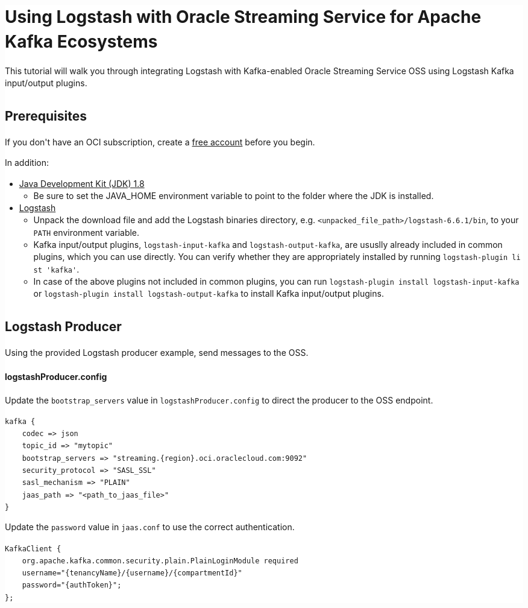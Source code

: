 # Using Logstash with Oracle Streaming Service for Apache Kafka Ecosystems

This tutorial will walk you through integrating Logstash with Kafka-enabled Oracle Streaming Service OSS using Logstash Kafka input/output plugins.

## Prerequisites

If you don't have an OCI subscription, create a [free account](https://www.oracle.com/cloud/free/) before you begin.

In addition:

* [Java Development Kit (JDK) 1.8](http://www.oracle.com/technetwork/java/javase/downloads/index.html)
    * Be sure to set the JAVA_HOME environment variable to point to the folder where the JDK is installed.
* [Logstash](https://www.elastic.co/guide/en/logstash/current/installing-logstash.html)
    * Unpack the download file and add the Logstash binaries directory, e.g. `<unpacked_file_path>/logstash-6.6.1/bin`, to your `PATH` environment variable.
    * Kafka input/output plugins, `logstash-input-kafka` and `logstash-output-kafka`, are ususlly already included in common plugins, which you can use directly. You can verify whether they are appropriately installed by running `logstash-plugin list 'kafka'`.
    * In case of the above plugins not included in common plugins, you can run `logstash-plugin install logstash-input-kafka` or `logstash-plugin install logstash-output-kafka` to install Kafka input/output plugins.


## Logstash Producer

Using the provided Logstash producer example, send messages to the OSS.

#### logstashProducer.config

Update the `bootstrap_servers` value in `logstashProducer.config` to direct the producer to the OSS endpoint.

```
kafka {
    codec => json
    topic_id => "mytopic"
    bootstrap_servers => "streaming.{region}.oci.oraclecloud.com:9092"
    security_protocol => "SASL_SSL"
    sasl_mechanism => "PLAIN"
    jaas_path => "<path_to_jaas_file>"
}
```

Update the `password` value in `jaas.conf` to use the correct authentication.

```
KafkaClient {
    org.apache.kafka.common.security.plain.PlainLoginModule required
	username="{tenancyName}/{username}/{compartmentId}" 
	password="{authToken}";
};
```
